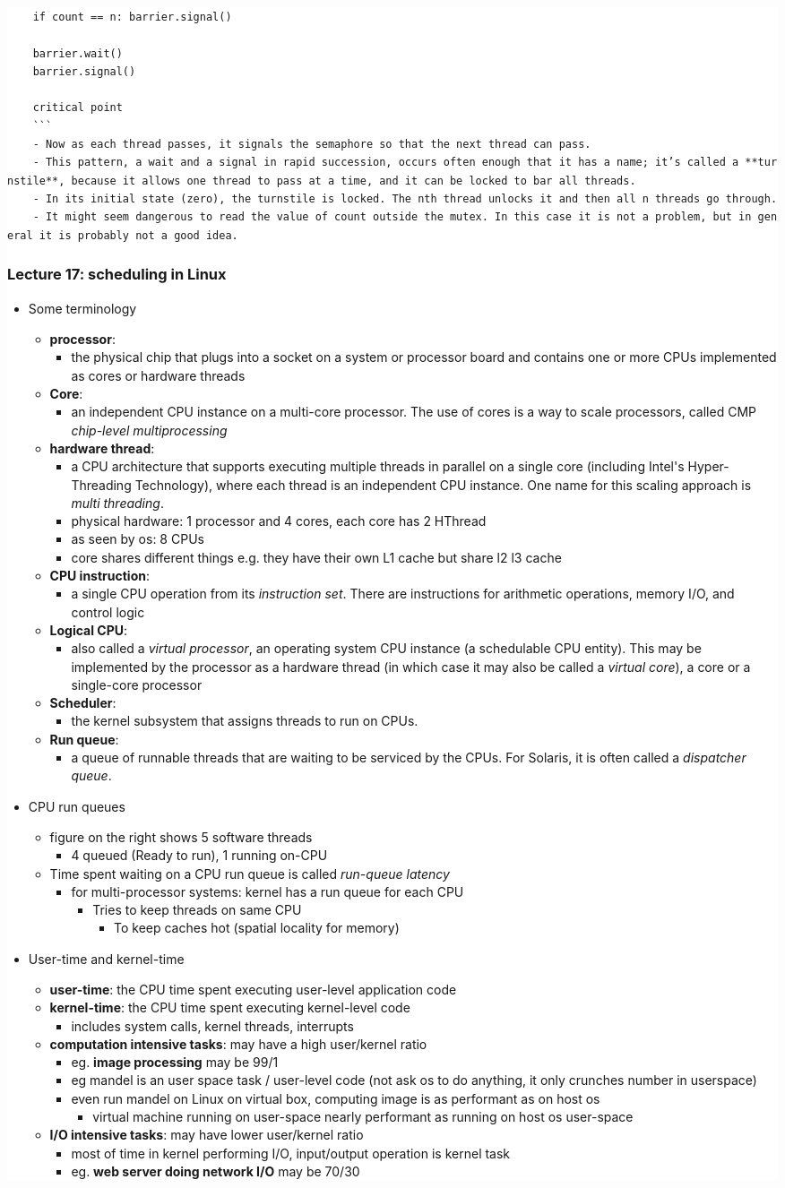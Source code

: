         if count == n: barrier.signal()
        
        barrier.wait()
        barrier.signal()

        critical point
        ```
        - Now as each thread passes, it signals the semaphore so that the next thread can pass.
        - This pattern, a wait and a signal in rapid succession, occurs often enough that it has a name; it’s called a **turnstile**, because it allows one thread to pass at a time, and it can be locked to bar all threads.
        - In its initial state (zero), the turnstile is locked. The nth thread unlocks it and then all n threads go through.
        - It might seem dangerous to read the value of count outside the mutex. In this case it is not a problem, but in general it is probably not a good idea. 

### Lecture 17: scheduling in Linux
- Some terminology
    + **processor**: 
        + the physical chip that plugs into a socket on a system or processor board and contains one or more CPUs implemented as cores or hardware threads
    + **Core**: 
        + an independent CPU instance on a multi-core processor. The use of cores is a way to scale processors, called CMP *chip-level  multiprocessing*
    + **hardware thread**: 
        + a CPU architecture that supports executing multiple threads in parallel on a single core (including Intel's Hyper-Threading Technology), where each thread is an independent CPU instance. One name for this scaling approach is *multi threading*.
        - physical hardware: 1 processor and 4 cores, each core has 2 HThread
        - as seen by os: 8 CPUs
        * core shares different things e.g. they have their own L1 cache but share l2 l3 cache
    * **CPU instruction**: 
        * a single CPU operation from its *instruction set*. There are instructions for arithmetic operations, memory I/O, and control logic
    * **Logical CPU**: 
        * also called a *virtual processor*, an operating system CPU instance (a schedulable CPU entity). This may be implemented by the processor as a hardware thread (in which case it may also be called a *virtual core*), a core or a single-core processor
    * **Scheduler**: 
        * the kernel subsystem that assigns threads to run on CPUs. 
    * **Run queue**:
        - a queue of runnable threads that are waiting to be serviced by the CPUs. For Solaris, it is often called a *dispatcher queue*. 

- CPU run queues
    + figure on the right shows 5 software threads
        * 4 queued (Ready to run), 1 running on-CPU
    * Time spent waiting on a CPU run queue is called *run-queue latency*
        - for multi-processor systems: kernel has a run queue for each CPU
            + Tries to keep threads on same CPU
                * To keep caches hot (spatial locality for memory)
    
- User-time and kernel-time
    + **user-time**: the CPU time spent executing user-level application code
    + **kernel-time**: the CPU time spent executing kernel-level code
        * includes system calls, kernel threads, interrupts
    * **computation intensive tasks**: may have a high user/kernel ratio
        - eg. **image processing** may be 99/1
        - eg mandel is an user space task / user-level code (not ask os to do anything, it only crunches number in userspace)
        - even run mandel on Linux on virtual box, computing image is as performant as on host os
            - virtual machine running on user-space nearly performant as running on host os user-space
    * **I/O intensive tasks**: may have lower user/kernel ratio
        - most of time in kernel performing I/O, input/output operation is kernel task
        - eg. **web server doing network I/O** may be 70/30